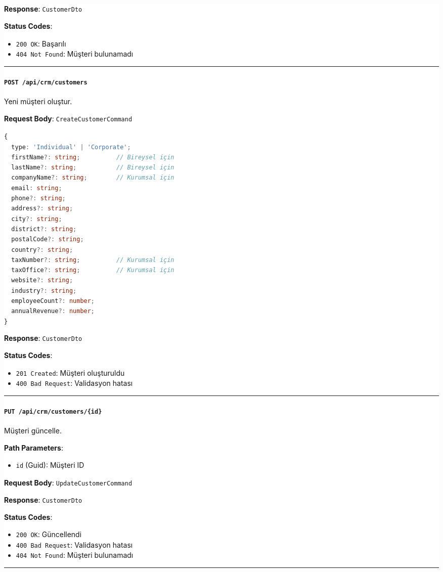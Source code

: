 **Response**: `CustomerDto`

**Status Codes**:
- `200 OK`: Başarılı
- `404 Not Found`: Müşteri bulunamadı

---

#### `POST /api/crm/customers`
Yeni müşteri oluştur.

**Request Body**: `CreateCustomerCommand`
```typescript
{
  type: 'Individual' | 'Corporate';
  firstName?: string;          // Bireysel için
  lastName?: string;           // Bireysel için
  companyName?: string;        // Kurumsal için
  email: string;
  phone?: string;
  address?: string;
  city?: string;
  district?: string;
  postalCode?: string;
  country?: string;
  taxNumber?: string;          // Kurumsal için
  taxOffice?: string;          // Kurumsal için
  website?: string;
  industry?: string;
  employeeCount?: number;
  annualRevenue?: number;
}
```

**Response**: `CustomerDto`

**Status Codes**:
- `201 Created`: Müşteri oluşturuldu
- `400 Bad Request`: Validasyon hatası

---

#### `PUT /api/crm/customers/{id}`
Müşteri güncelle.

**Path Parameters**:
- `id` (Guid): Müşteri ID

**Request Body**: `UpdateCustomerCommand`

**Response**: `CustomerDto`

**Status Codes**:
- `200 OK`: Güncellendi
- `400 Bad Request`: Validasyon hatası
- `404 Not Found`: Müşteri bulunamadı

---